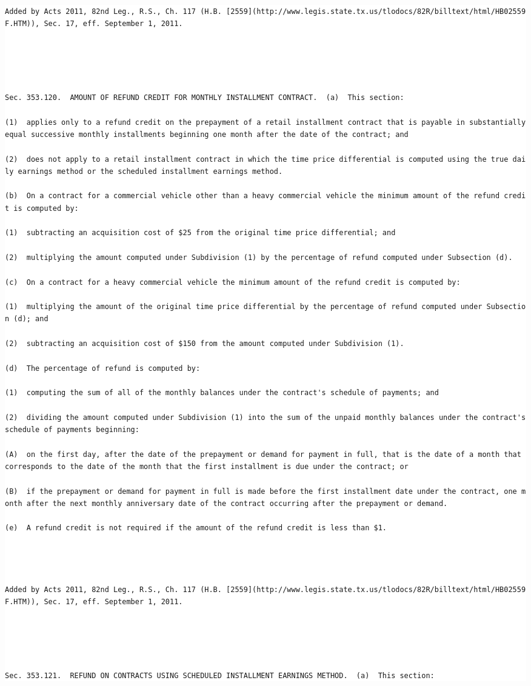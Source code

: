     
    
    
    Added by Acts 2011, 82nd Leg., R.S., Ch. 117 (H.B. [2559](http://www.legis.state.tx.us/tlodocs/82R/billtext/html/HB02559F.HTM)), Sec. 17, eff. September 1, 2011.
    
    
    
    
    
    Sec. 353.120.  AMOUNT OF REFUND CREDIT FOR MONTHLY INSTALLMENT CONTRACT.  (a)  This section:
    
    (1)  applies only to a refund credit on the prepayment of a retail installment contract that is payable in substantially equal successive monthly installments beginning one month after the date of the contract; and
    
    (2)  does not apply to a retail installment contract in which the time price differential is computed using the true daily earnings method or the scheduled installment earnings method.
    
    (b)  On a contract for a commercial vehicle other than a heavy commercial vehicle the minimum amount of the refund credit is computed by:
    
    (1)  subtracting an acquisition cost of $25 from the original time price differential; and
    
    (2)  multiplying the amount computed under Subdivision (1) by the percentage of refund computed under Subsection (d).
    
    (c)  On a contract for a heavy commercial vehicle the minimum amount of the refund credit is computed by:
    
    (1)  multiplying the amount of the original time price differential by the percentage of refund computed under Subsection (d); and
    
    (2)  subtracting an acquisition cost of $150 from the amount computed under Subdivision (1).
    
    (d)  The percentage of refund is computed by:
    
    (1)  computing the sum of all of the monthly balances under the contract's schedule of payments; and
    
    (2)  dividing the amount computed under Subdivision (1) into the sum of the unpaid monthly balances under the contract's schedule of payments beginning:
    
    (A)  on the first day, after the date of the prepayment or demand for payment in full, that is the date of a month that corresponds to the date of the month that the first installment is due under the contract; or
    
    (B)  if the prepayment or demand for payment in full is made before the first installment date under the contract, one month after the next monthly anniversary date of the contract occurring after the prepayment or demand.
    
    (e)  A refund credit is not required if the amount of the refund credit is less than $1.
    
    
    
    
    Added by Acts 2011, 82nd Leg., R.S., Ch. 117 (H.B. [2559](http://www.legis.state.tx.us/tlodocs/82R/billtext/html/HB02559F.HTM)), Sec. 17, eff. September 1, 2011.
    
    
    
    
    
    Sec. 353.121.  REFUND ON CONTRACTS USING SCHEDULED INSTALLMENT EARNINGS METHOD.  (a)  This section:
    